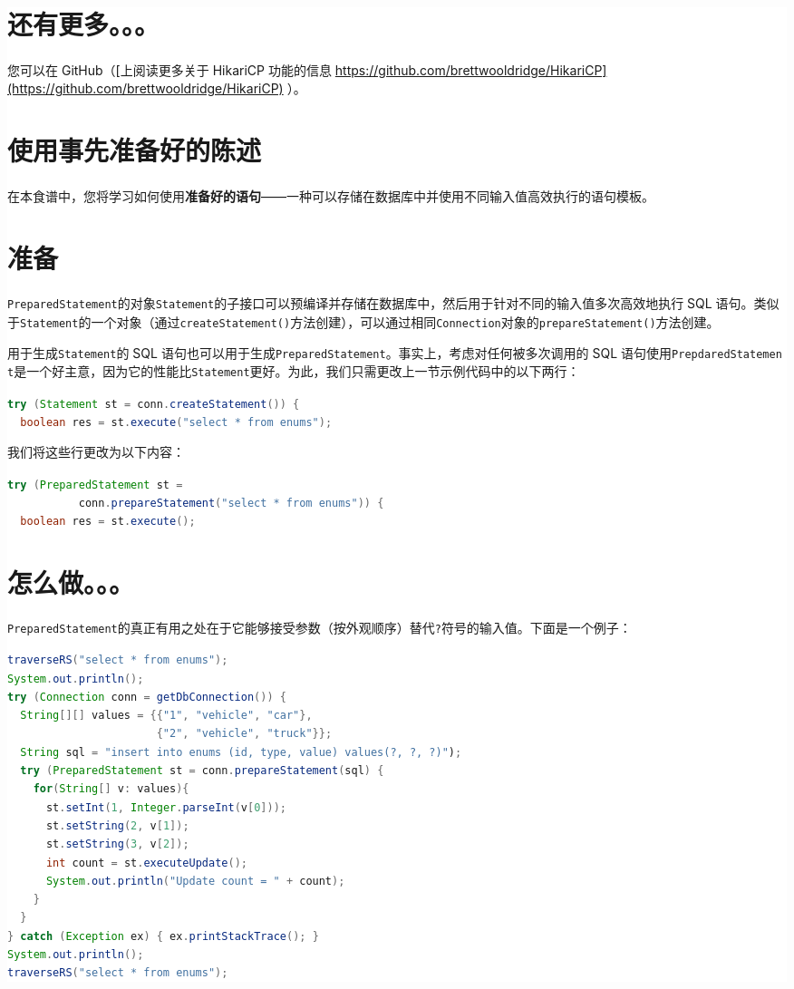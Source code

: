 # 还有更多。。。

您可以在 GitHub（[上阅读更多关于 HikariCP 功能的信息 https://github.com/brettwooldridge/HikariCP](https://github.com/brettwooldridge/HikariCP) ）。

# 使用事先准备好的陈述

在本食谱中，您将学习如何使用**准备好的语句**——一种可以存储在数据库中并使用不同输入值高效执行的语句模板。

# 准备

`PreparedStatement`的对象`Statement`的子接口可以预编译并存储在数据库中，然后用于针对不同的输入值多次高效地执行 SQL 语句。类似于`Statement`的一个对象（通过`createStatement()`方法创建），可以通过相同`Connection`对象的`prepareStatement()`方法创建。

用于生成`Statement`的 SQL 语句也可以用于生成`PreparedStatement`。事实上，考虑对任何被多次调用的 SQL 语句使用`PrepdaredStatement`是一个好主意，因为它的性能比`Statement`更好。为此，我们只需更改上一节示例代码中的以下两行：

```java
try (Statement st = conn.createStatement()) {
  boolean res = st.execute("select * from enums");

```

我们将这些行更改为以下内容：

```java
try (PreparedStatement st = 
           conn.prepareStatement("select * from enums")) {
  boolean res = st.execute();

```

# 怎么做。。。

`PreparedStatement`的真正有用之处在于它能够接受参数（按外观顺序）替代`?`符号的输入值。下面是一个例子：

```java
traverseRS("select * from enums");
System.out.println();
try (Connection conn = getDbConnection()) {
  String[][] values = {{"1", "vehicle", "car"},
                       {"2", "vehicle", "truck"}};
  String sql = "insert into enums (id, type, value) values(?, ?, ?)");
  try (PreparedStatement st = conn.prepareStatement(sql) {
    for(String[] v: values){
      st.setInt(1, Integer.parseInt(v[0]));
      st.setString(2, v[1]);
      st.setString(3, v[2]);
      int count = st.executeUpdate();
      System.out.println("Update count = " + count);
    }
  }
} catch (Exception ex) { ex.printStackTrace(); }
System.out.println();
traverseRS("select * from enums");

```

